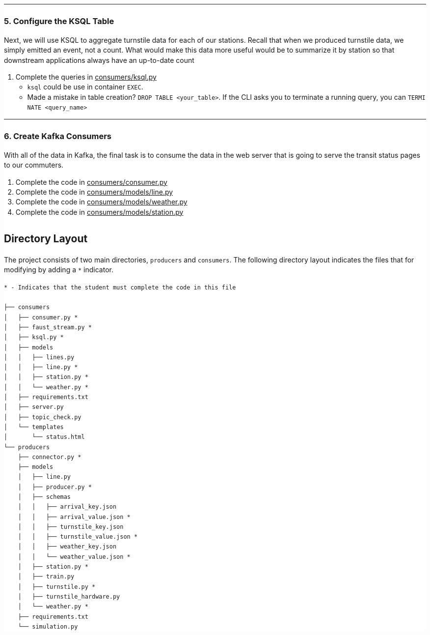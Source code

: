 ----
### 5. Configure the KSQL Table
Next, we will use KSQL to aggregate turnstile data for each of our stations. Recall that when we produced turnstile data, we simply emitted an event, not a count. What would make this data more useful would be to summarize it by station so that downstream applications always have an up-to-date count

1. Complete the queries in [consumers/ksql.py](consumers/ksql.py)
	* `ksql` could be use in container `EXEC`. 
	* Made a mistake in table creation? `DROP TABLE <your_table>`. If the CLI asks you to terminate a running query, you can `TERMINATE <query_name>`

----
### 6. Create Kafka Consumers
With all of the data in Kafka, the final task is to consume the data in the web server that is going to serve the transit status pages to our commuters.

1. Complete the code in [consumers/consumer.py](consumers/consumer.py)
2. Complete the code in [consumers/models/line.py](consumers/models/line.py)
3. Complete the code in [consumers/models/weather.py](consumers/models/weather.py)
4. Complete the code in [consumers/models/station.py](consumers/models/station.py)


## Directory Layout
The project consists of two main directories, `producers` and `consumers`.
The following directory layout indicates the files that for modifying by adding a `*` indicator.

```
* - Indicates that the student must complete the code in this file

├── consumers
│   ├── consumer.py *
│   ├── faust_stream.py *
│   ├── ksql.py *
│   ├── models
│   │   ├── lines.py
│   │   ├── line.py *
│   │   ├── station.py *
│   │   └── weather.py *
│   ├── requirements.txt
│   ├── server.py
│   ├── topic_check.py
│   └── templates
│       └── status.html
└── producers
    ├── connector.py *
    ├── models
    │   ├── line.py
    │   ├── producer.py *
    │   ├── schemas
    │   │   ├── arrival_key.json
    │   │   ├── arrival_value.json *
    │   │   ├── turnstile_key.json
    │   │   ├── turnstile_value.json *
    │   │   ├── weather_key.json
    │   │   └── weather_value.json *
    │   ├── station.py *
    │   ├── train.py
    │   ├── turnstile.py *
    │   ├── turnstile_hardware.py
    │   └── weather.py *
    ├── requirements.txt
    └── simulation.py
```